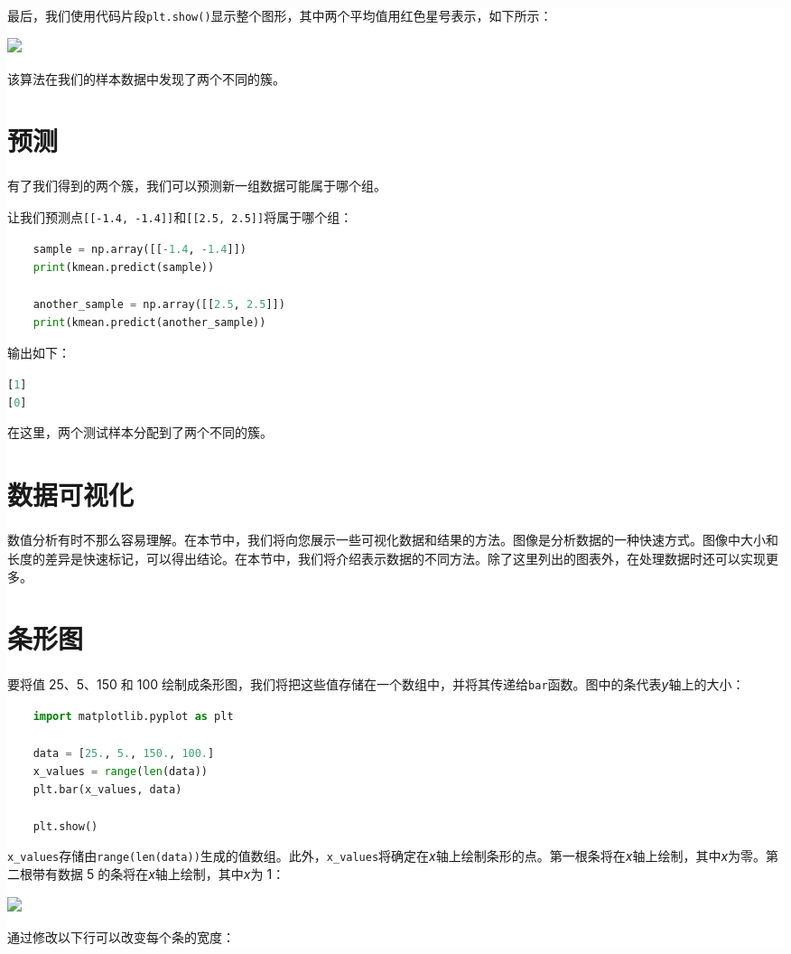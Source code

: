 最后，我们使用代码片段`plt.show()`显示整个图形，其中两个平均值用红色星号表示，如下所示：

![](img/9130b340-90ee-4cee-b5ff-ca93c2b01e27.png)

该算法在我们的样本数据中发现了两个不同的簇。

# 预测

有了我们得到的两个簇，我们可以预测新一组数据可能属于哪个组。

让我们预测点`[[-1.4, -1.4]]`和`[[2.5, 2.5]]`将属于哪个组：

```py
    sample = np.array([[-1.4, -1.4]]) 
    print(kmean.predict(sample)) 

    another_sample = np.array([[2.5, 2.5]]) 
    print(kmean.predict(another_sample)) 
```

输出如下：

```py
[1]
[0] 
```

在这里，两个测试样本分配到了两个不同的簇。

# 数据可视化

数值分析有时不那么容易理解。在本节中，我们将向您展示一些可视化数据和结果的方法。图像是分析数据的一种快速方式。图像中大小和长度的差异是快速标记，可以得出结论。在本节中，我们将介绍表示数据的不同方法。除了这里列出的图表外，在处理数据时还可以实现更多。

# 条形图

要将值 25、5、150 和 100 绘制成条形图，我们将把这些值存储在一个数组中，并将其传递给`bar`函数。图中的条代表*y*轴上的大小：

```py
    import matplotlib.pyplot as plt 

    data = [25., 5., 150., 100.] 
    x_values = range(len(data)) 
    plt.bar(x_values, data) 

    plt.show()
```

`x_values`存储由`range(len(data))`生成的值数组。此外，`x_values`将确定在*x*轴上绘制条形的点。第一根条将在*x*轴上绘制，其中*x*为零。第二根带有数据 5 的条将在*x*轴上绘制，其中*x*为 1：

![](img/5c2618e0-70aa-41eb-aa32-ff94e8b3f8c6.png)

通过修改以下行可以改变每个条的宽度：

